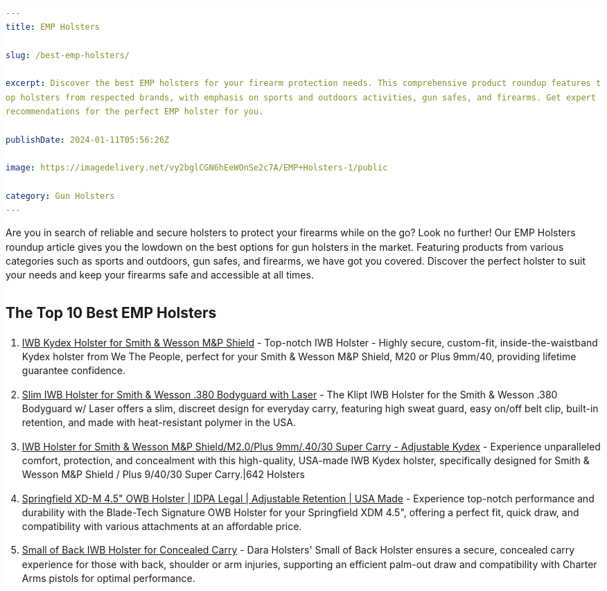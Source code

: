 ```yaml
---
title: EMP Holsters

slug: /best-emp-holsters/

excerpt: Discover the best EMP holsters for your firearm protection needs. This comprehensive product roundup features top holsters from respected brands, with emphasis on sports and outdoors activities, gun safes, and firearms. Get expert recommendations for the perfect EMP holster for you.

publishDate: 2024-01-11T05:56:26Z

image: https://imagedelivery.net/vy2bglCGN6hEeWOnSe2c7A/EMP+Holsters-1/public

category: Gun Holsters
---
```


Are you in search of reliable and secure holsters to protect your firearms while on the go? Look no further! Our EMP Holsters roundup article gives you the lowdown on the best options for gun holsters in the market. Featuring products from various categories such as sports and outdoors, gun safes, and firearms, we have got you covered. Discover the perfect holster to suit your needs and keep your firearms safe and accessible at all times.

## The Top 10 Best EMP Holsters

1. [IWB Kydex Holster for Smith & Wesson M&P Shield](https://serp.ly/@universityofguns/amazon/emp-holsters?utm_source=universityofguns&utm_medium=organic&utm_campaign=website) - Top-notch IWB Holster - Highly secure, custom-fit, inside-the-waistband Kydex holster from We The People, perfect for your Smith & Wesson M&P Shield, M20 or Plus 9mm/40, providing lifetime guarantee confidence.

2. [Slim IWB Holster for Smith & Wesson .380 Bodyguard with Laser](https://serp.ly/@universityofguns/amazon/emp-holsters?utm_source=universityofguns&utm_medium=organic&utm_campaign=website) - The Klipt IWB Holster for the Smith & Wesson .380 Bodyguard w/ Laser offers a slim, discreet design for everyday carry, featuring high sweat guard, easy on/off belt clip, built-in retention, and made with heat-resistant polymer in the USA.

3. [IWB Holster for Smith & Wesson M&P Shield/M2.0/Plus 9mm/.40/30 Super Carry - Adjustable Kydex](https://serp.ly/@universityofguns/amazon/emp-holsters?utm_source=universityofguns&utm_medium=organic&utm_campaign=website) - Experience unparalleled comfort, protection, and concealment with this high-quality, USA-made IWB Kydex holster, specifically designed for Smith & Wesson M&P Shield / Plus 9/40/30 Super Carry.|642 Holsters

4. [Springfield XD-M 4.5" OWB Holster | IDPA Legal | Adjustable Retention | USA Made](https://serp.ly/@universityofguns/amazon/emp-holsters?utm_source=universityofguns&utm_medium=organic&utm_campaign=website) - Experience top-notch performance and durability with the Blade-Tech Signature OWB Holster for your Springfield XDM 4.5", offering a perfect fit, quick draw, and compatibility with various attachments at an affordable price.

5. [Small of Back IWB Holster for Concealed Carry](https://serp.ly/@universityofguns/amazon/emp-holsters?utm_source=universityofguns&utm_medium=organic&utm_campaign=website) - Dara Holsters' Small of Back Holster ensures a secure, concealed carry experience for those with back, shoulder or arm injuries, supporting an efficient palm-out draw and compatibility with Charter Arms pistols for optimal performance.
